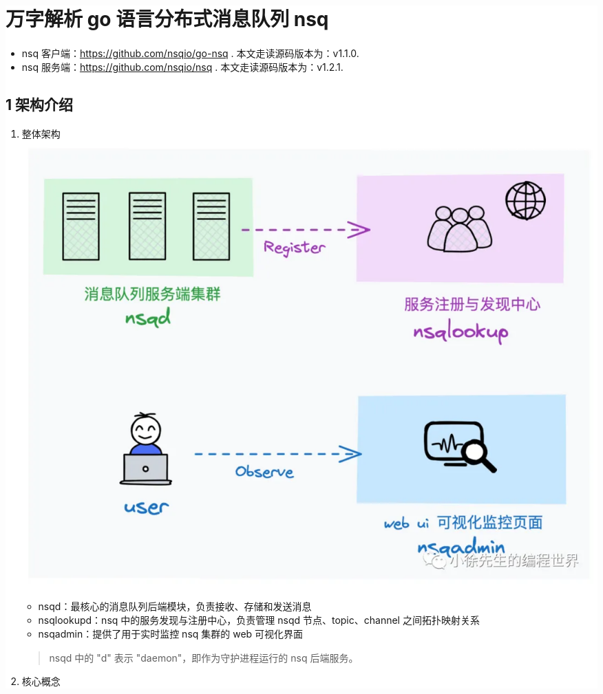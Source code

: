# 万字解析 go 语言分布式消息队列 nsq

- nsq 客户端：https://github.com/nsqio/go-nsq . 本文走读源码版本为：v1.1.0.
- nsq 服务端：https://github.com/nsqio/nsq . 本文走读源码版本为：v1.2.1.

## 1 架构介绍

1. 整体架构
   ![alt text](image.png)

   - nsqd：最核心的消息队列后端模块，负责接收、存储和发送消息
   - nsqlookupd：nsq 中的服务发现与注册中心，负责管理 nsqd 节点、topic、channel 之间拓扑映射关系
   - nsqadmin：提供了用于实时监控 nsq 集群的 web 可视化界面

   > nsqd 中的 "d" 表示 "daemon"，即作为守护进程运行的 nsq 后端服务。

2. 核心概念